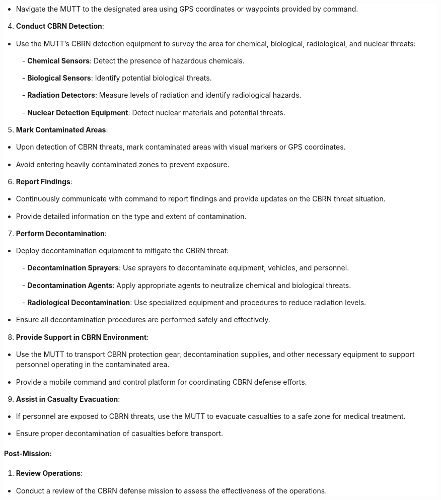 - Navigate the MUTT to the designated area using GPS coordinates or waypoints provided by command.

4. **Conduct CBRN Detection**:

- Use the MUTT’s CBRN detection equipment to survey the area for chemical, biological, radiological, and nuclear threats:

`     `- **Chemical Sensors**: Detect the presence of hazardous chemicals.

`     `- **Biological Sensors**: Identify potential biological threats.

`     `- **Radiation Detectors**: Measure levels of radiation and identify radiological hazards.

`     `- **Nuclear Detection Equipment**: Detect nuclear materials and potential threats.

5. **Mark Contaminated Areas**:

- Upon detection of CBRN threats, mark contaminated areas with visual markers or GPS coordinates.

- Avoid entering heavily contaminated zones to prevent exposure.

6. **Report Findings**:

- Continuously communicate with command to report findings and provide updates on the CBRN threat situation.

- Provide detailed information on the type and extent of contamination.

7. **Perform Decontamination**:

- Deploy decontamination equipment to mitigate the CBRN threat:

`     `- **Decontamination Sprayers**: Use sprayers to decontaminate equipment, vehicles, and personnel.

`     `- **Decontamination Agents**: Apply appropriate agents to neutralize chemical and biological threats.

`     `- **Radiological Decontamination**: Use specialized equipment and procedures to reduce radiation levels.

- Ensure all decontamination procedures are performed safely and effectively.

8. **Provide Support in CBRN Environment**:

- Use the MUTT to transport CBRN protection gear, decontamination supplies, and other necessary equipment to support personnel operating in the contaminated area.

- Provide a mobile command and control platform for coordinating CBRN defense efforts.

9. **Assist in Casualty Evacuation**:

- If personnel are exposed to CBRN threats, use the MUTT to evacuate casualties to a safe zone for medical treatment.

- Ensure proper decontamination of casualties before transport.

#### Post-Mission:

1. **Review Operations**:

- Conduct a review of the CBRN defense mission to assess the effectiveness of the operations.
